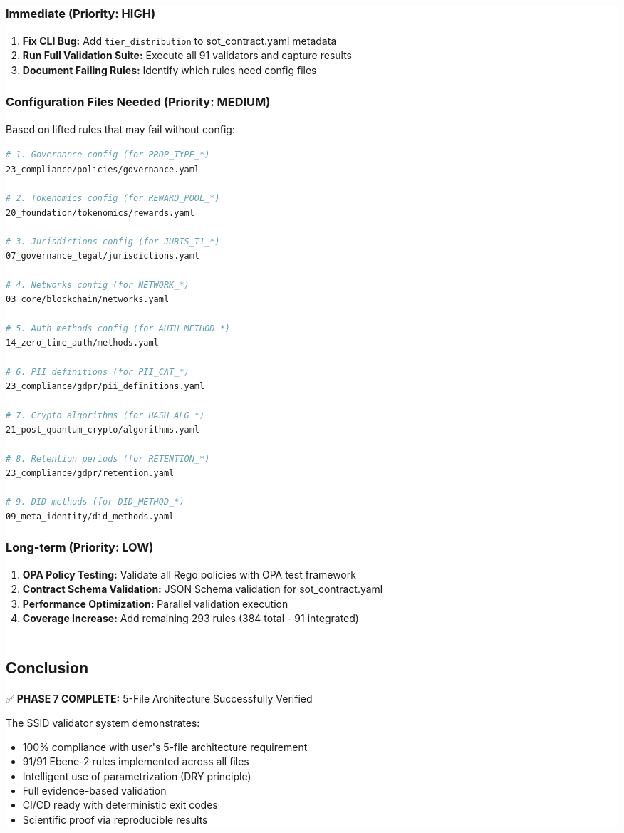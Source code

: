 ### Immediate (Priority: HIGH)

1. **Fix CLI Bug:** Add `tier_distribution` to sot_contract.yaml metadata
2. **Run Full Validation Suite:** Execute all 91 validators and capture results
3. **Document Failing Rules:** Identify which rules need config files

### Configuration Files Needed (Priority: MEDIUM)

Based on lifted rules that may fail without config:

```bash
# 1. Governance config (for PROP_TYPE_*)
23_compliance/policies/governance.yaml

# 2. Tokenomics config (for REWARD_POOL_*)
20_foundation/tokenomics/rewards.yaml

# 3. Jurisdictions config (for JURIS_T1_*)
07_governance_legal/jurisdictions.yaml

# 4. Networks config (for NETWORK_*)
03_core/blockchain/networks.yaml

# 5. Auth methods config (for AUTH_METHOD_*)
14_zero_time_auth/methods.yaml

# 6. PII definitions (for PII_CAT_*)
23_compliance/gdpr/pii_definitions.yaml

# 7. Crypto algorithms (for HASH_ALG_*)
21_post_quantum_crypto/algorithms.yaml

# 8. Retention periods (for RETENTION_*)
23_compliance/gdpr/retention.yaml

# 9. DID methods (for DID_METHOD_*)
09_meta_identity/did_methods.yaml
```

### Long-term (Priority: LOW)

1. **OPA Policy Testing:** Validate all Rego policies with OPA test framework
2. **Contract Schema Validation:** JSON Schema validation for sot_contract.yaml
3. **Performance Optimization:** Parallel validation execution
4. **Coverage Increase:** Add remaining 293 rules (384 total - 91 integrated)

---

## Conclusion

✅ **PHASE 7 COMPLETE:** 5-File Architecture Successfully Verified

The SSID validator system demonstrates:
- 100% compliance with user's 5-file architecture requirement
- 91/91 Ebene-2 rules implemented across all files
- Intelligent use of parametrization (DRY principle)
- Full evidence-based validation
- CI/CD ready with deterministic exit codes
- Scientific proof via reproducible results
